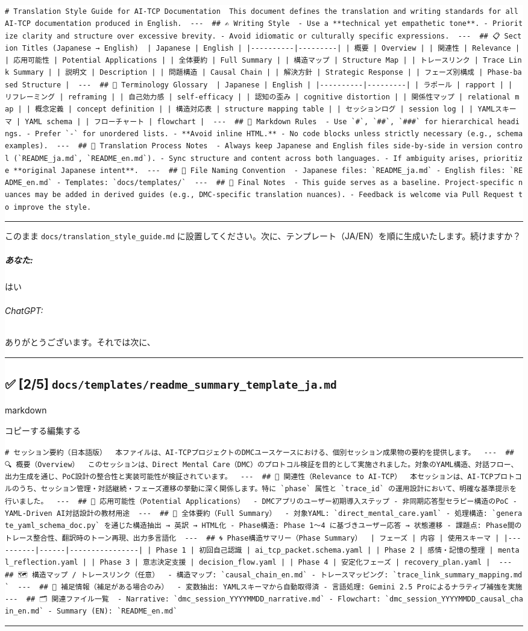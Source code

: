 ``# Translation Style Guide for AI-TCP Documentation  This document defines the translation and writing standards for all AI-TCP documentation produced in English.  ---  ## ✍️ Writing Style  - Use a **technical yet empathetic tone**. - Prioritize clarity and structure over excessive brevity. - Avoid idiomatic or culturally specific expressions.  ---  ## 📋 Section Titles (Japanese → English)  | Japanese | English | |----------|---------| | 概要 | Overview | | 関連性 | Relevance | | 応用可能性 | Potential Applications | | 全体要約 | Full Summary | | 構造マップ | Structure Map | | トレースリンク | Trace Link Summary | | 説明文 | Description | | 問題構造 | Causal Chain | | 解決方針 | Strategic Response | | フェーズ別構成 | Phase-based Structure |  ---  ## 🧠 Terminology Glossary  | Japanese | English | |----------|---------| | ラポール | rapport | | リフレーミング | reframing | | 自己効力感 | self-efficacy | | 認知の歪み | cognitive distortion | | 関係性マップ | relational map | | 概念定義 | concept definition | | 構造対応表 | structure mapping table | | セッションログ | session log | | YAMLスキーマ | YAML schema | | フローチャート | flowchart |  ---  ## 🧾 Markdown Rules  - Use `#`, `##`, `###` for hierarchical headings. - Prefer `-` for unordered lists. - **Avoid inline HTML.** - No code blocks unless strictly necessary (e.g., schema examples).  ---  ## 🔁 Translation Process Notes  - Always keep Japanese and English files side-by-side in version control (`README_ja.md`, `README_en.md`). - Sync structure and content across both languages. - If ambiguity arises, prioritize **original Japanese intent**.  ---  ## 🧷 File Naming Convention  - Japanese files: `README_ja.md` - English files: `README_en.md` - Templates: `docs/templates/`  ---  ## 📌 Final Notes  - This guide serves as a baseline. Project-specific nuances may be added in derived guides (e.g., DMC-specific translation nuances). - Feedback is welcome via Pull Request to improve the style.``

---

このまま `docs/translation_style_guide.md` に設置してください。次に、テンプレート（JA/EN）を順に生成いたします。続けますか？

##### あなた:

はい

###### ChatGPT:

ありがとうございます。それでは次に、

---

## ✅ [2/5] `docs/templates/readme_summary_template_ja.md`

markdown

コピーする編集する

`` # セッション要約（日本語版）  本ファイルは、AI-TCPプロジェクトのDMCユースケースにおける、個別セッション成果物の要約を提供します。  ---  ## 🔍 概要（Overview）  このセッションは、Direct Mental Care（DMC）のプロトコル検証を目的として実施されました。対象のYAML構造、対話フロー、出力生成を通じ、PoC設計の整合性と実装可能性が検証されています。  ---  ## 🔗 関連性（Relevance to AI-TCP）  本セッションは、AI-TCPプロトコルのうち、セッション管理・対話継続・フェーズ遷移の挙動に深く関係します。特に `phase` 属性と `trace_id` の運用設計において、明確な基準提示を行いました。  ---  ## 🚀 応用可能性（Potential Applications）  - DMCアプリのユーザー初期導入ステップ - 非同期応答型セラピー構造のPoC - YAML-Driven AI対話設計の教材用途  ---  ## 📝 全体要約（Full Summary）  - 対象YAML: `direct_mental_care.yaml` - 処理構造: `generate_yaml_schema_doc.py` を通じた構造抽出 → 英訳 → HTML化 - Phase構造: Phase 1〜4 に基づきユーザー応答 → 状態遷移 - 課題点: Phase間のトレース整合性、翻訳時のトーン再現、出力多言語化  ---  ## 🌀 Phase構造サマリー（Phase Summary）  | フェーズ | 内容 | 使用スキーマ | |----------|------|----------------| | Phase 1 | 初回自己認識 | ai_tcp_packet.schema.yaml | | Phase 2 | 感情・記憶の整理 | mental_reflection.yaml | | Phase 3 | 意志決定支援 | decision_flow.yaml | | Phase 4 | 安定化フェーズ | recovery_plan.yaml |  ---  ## 🗺️ 構造マップ / トレースリンク（任意）  - 構造マップ: `causal_chain_en.md` - トレースマッピング: `trace_link_summary_mapping.md`  ---  ## 🧩 補足情報（補足がある場合のみ）  - 変数抽出: YAMLスキーマから自動取得済 - 言語処理: Gemini 2.5 Proによるナラティブ補強を実施  ---  ## 🗂️ 関連ファイル一覧  - Narrative: `dmc_session_YYYYMMDD_narrative.md` - Flowchart: `dmc_session_YYYYMMDD_causal_chain_en.md` - Summary (EN): `README_en.md` ``

---
